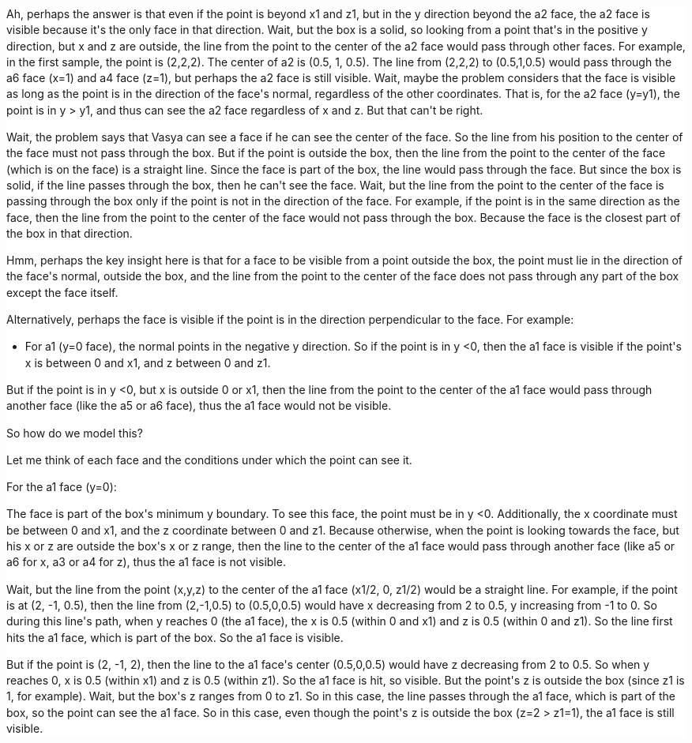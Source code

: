 Ah, perhaps the answer is that even if the point is beyond x1 and z1, but in the y direction beyond the a2 face, the a2 face is visible because it's the only face in that direction. Wait, but the box is a solid, so looking from a point that's in the positive y direction, but x and z are outside, the line from the point to the center of the a2 face would pass through other faces. For example, in the first sample, the point is (2,2,2). The center of a2 is (0.5, 1, 0.5). The line from (2,2,2) to (0.5,1,0.5) would pass through the a6 face (x=1) and a4 face (z=1), but perhaps the a2 face is still visible. Wait, maybe the problem considers that the face is visible as long as the point is in the direction of the face's normal, regardless of the other coordinates. That is, for the a2 face (y=y1), the point is in y > y1, and thus can see the a2 face regardless of x and z. But that can't be right.

Wait, the problem says that Vasya can see a face if he can see the center of the face. So the line from his position to the center of the face must not pass through the box. But if the point is outside the box, then the line from the point to the center of the face (which is on the face) is a straight line. Since the face is part of the box, the line would pass through the face. But since the box is solid, if the line passes through the box, then he can't see the face. Wait, but the line from the point to the center of the face is passing through the box only if the point is not in the direction of the face. For example, if the point is in the same direction as the face, then the line from the point to the center of the face would not pass through the box. Because the face is the closest part of the box in that direction.

Hmm, perhaps the key insight here is that for a face to be visible from a point outside the box, the point must lie in the direction of the face's normal, outside the box, and the line from the point to the center of the face does not pass through any part of the box except the face itself.

Alternatively, perhaps the face is visible if the point is in the direction perpendicular to the face. For example:

- For a1 (y=0 face), the normal points in the negative y direction. So if the point is in y <0, then the a1 face is visible if the point's x is between 0 and x1, and z between 0 and z1.

But if the point is in y <0, but x is outside 0 or x1, then the line from the point to the center of the a1 face would pass through another face (like the a5 or a6 face), thus the a1 face would not be visible.

So how do we model this?

Let me think of each face and the conditions under which the point can see it.

For the a1 face (y=0):

The face is part of the box's minimum y boundary. To see this face, the point must be in y <0. Additionally, the x coordinate must be between 0 and x1, and the z coordinate between 0 and z1. Because otherwise, when the point is looking towards the face, but his x or z are outside the box's x or z range, then the line to the center of the a1 face would pass through another face (like a5 or a6 for x, a3 or a4 for z), thus the a1 face is not visible.

Wait, but the line from the point (x,y,z) to the center of the a1 face (x1/2, 0, z1/2) would be a straight line. For example, if the point is at (2, -1, 0.5), then the line from (2,-1,0.5) to (0.5,0,0.5) would have x decreasing from 2 to 0.5, y increasing from -1 to 0. So during this line's path, when y reaches 0 (the a1 face), the x is 0.5 (within 0 and x1) and z is 0.5 (within 0 and z1). So the line first hits the a1 face, which is part of the box. So the a1 face is visible.

But if the point is (2, -1, 2), then the line to the a1 face's center (0.5,0,0.5) would have z decreasing from 2 to 0.5. So when y reaches 0, x is 0.5 (within x1) and z is 0.5 (within z1). So the a1 face is hit, so visible. But the point's z is outside the box (since z1 is 1, for example). Wait, but the box's z ranges from 0 to z1. So in this case, the line passes through the a1 face, which is part of the box, so the point can see the a1 face. So in this case, even though the point's z is outside the box (z=2 > z1=1), the a1 face is still visible.
